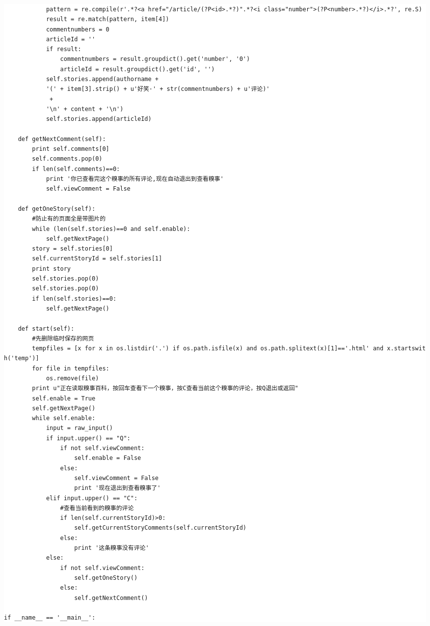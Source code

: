 ```
			pattern = re.compile(r'.*?<a href="/article/(?P<id>.*?)".*?<i class="number">(?P<number>.*?)</i>.*?', re.S)
			result = re.match(pattern, item[4])
			commentnumbers = 0
			articleId = ''
			if result:
				commentnumbers = result.groupdict().get('number', '0')
				articleId = result.groupdict().get('id', '')
			self.stories.append(authorname +
			'(' + item[3].strip() + u'好笑·' + str(commentnumbers) + u'评论)'
			 +
			'\n' + content + '\n')
			self.stories.append(articleId)

	def getNextComment(self):
		print self.comments[0]
		self.comments.pop(0)
		if len(self.comments)==0:
			print '你已查看完这个糗事的所有评论,现在自动退出到查看糗事'
			self.viewComment = False

	def getOneStory(self):
		#防止有的页面全是带图片的
		while (len(self.stories)==0 and self.enable):
			self.getNextPage()
		story = self.stories[0]
		self.currentStoryId = self.stories[1]
		print story
		self.stories.pop(0)
		self.stories.pop(0)
		if len(self.stories)==0:
			self.getNextPage()

	def start(self):
		#先删除临时保存的网页
		tempfiles = [x for x in os.listdir('.') if os.path.isfile(x) and os.path.splitext(x)[1]=='.html' and x.startswith('temp')]
		for file in tempfiles:
			os.remove(file)
		print u"正在读取糗事百科，按回车查看下一个糗事，按C查看当前这个糗事的评论，按Q退出或返回"
		self.enable = True
		self.getNextPage()
		while self.enable:
			input = raw_input()
			if input.upper() == "Q":
				if not self.viewComment:
					self.enable = False
				else:
					self.viewComment = False
					print '现在退出到查看糗事了'
			elif input.upper() == "C":
				#查看当前看到的糗事的评论
				if len(self.currentStoryId)>0:
					self.getCurrentStoryComments(self.currentStoryId)
				else:
					print '这条糗事没有评论'
			else:
				if not self.viewComment:
					self.getOneStory()
				else:
					self.getNextComment()

if __name__ == '__main__':
```